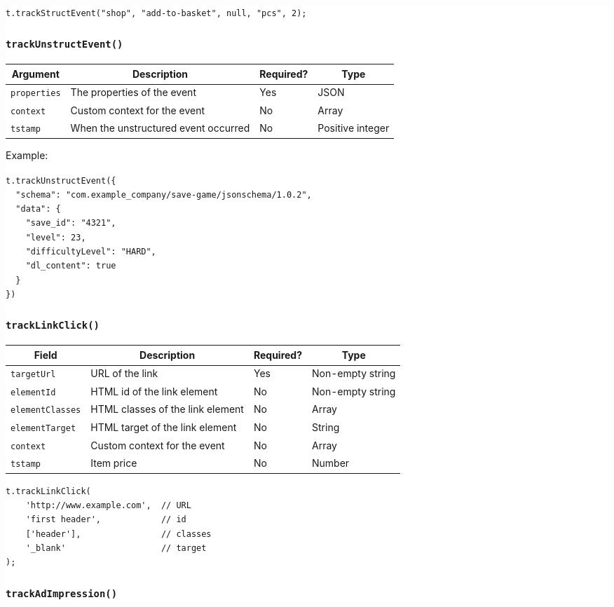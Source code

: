 ```
t.trackStructEvent("shop", "add-to-basket", null, "pcs", 2);
```

### `trackUnstructEvent()`

| **Argument** | **Description**                      | **Required?** | **Type**         |
| ------------ | ------------------------------------ | ------------- | ---------------- |
| `properties` | The properties of the event          | Yes           | JSON             |
| `context`    | Custom context for the event         | No            | Array            |
| `tstamp`     | When the unstructured event occurred | No            | Positive integer |

Example:

```
t.trackUnstructEvent({
  "schema": "com.example_company/save-game/jsonschema/1.0.2",
  "data": {
    "save_id": "4321",
    "level": 23,
    "difficultyLevel": "HARD",
    "dl_content": true
  }
})
```

### `trackLinkClick()`

| **Field**        | **Description**                  | **Required?** | **Type**         |
| ---------------- | -------------------------------- | ------------- | ---------------- |
| `targetUrl`      | URL of the link                  | Yes           | Non-empty string |
| `elementId`      | HTML id of the link element      | No            | Non-empty string |
| `elementClasses` | HTML classes of the link element | No            | Array            |
| `elementTarget`  | HTML target of the link element  | No            | String           |
| `context`        | Custom context for the event     | No            | Array            |
| `tstamp`         | Item price                       | No            | Number           |

```
t.trackLinkClick(
    'http://www.example.com',  // URL
    'first header',            // id
    ['header'],                // classes
    '_blank'                   // target
);
```

### `trackAdImpression()`
